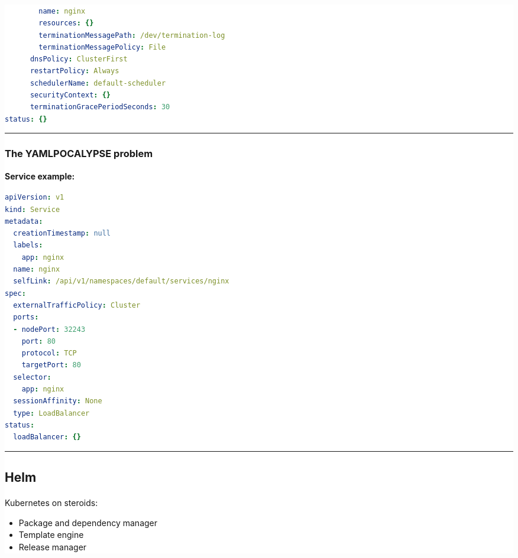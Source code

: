 ```yaml
        name: nginx
        resources: {}
        terminationMessagePath: /dev/termination-log
        terminationMessagePolicy: File
      dnsPolicy: ClusterFirst
      restartPolicy: Always
      schedulerName: default-scheduler
      securityContext: {}
      terminationGracePeriodSeconds: 30
status: {}
```

---

### The YAMLPOCALYPSE problem

**Service example:**

```yaml
apiVersion: v1
kind: Service
metadata:
  creationTimestamp: null
  labels:
    app: nginx
  name: nginx
  selfLink: /api/v1/namespaces/default/services/nginx
spec:
  externalTrafficPolicy: Cluster
  ports:
  - nodePort: 32243
    port: 80
    protocol: TCP
    targetPort: 80
  selector:
    app: nginx
  sessionAffinity: None
  type: LoadBalancer
status:
  loadBalancer: {}
```
</div>

------

## Helm

Kubernetes on steroids:

- Package and dependency manager
- Template engine
- Release manager

